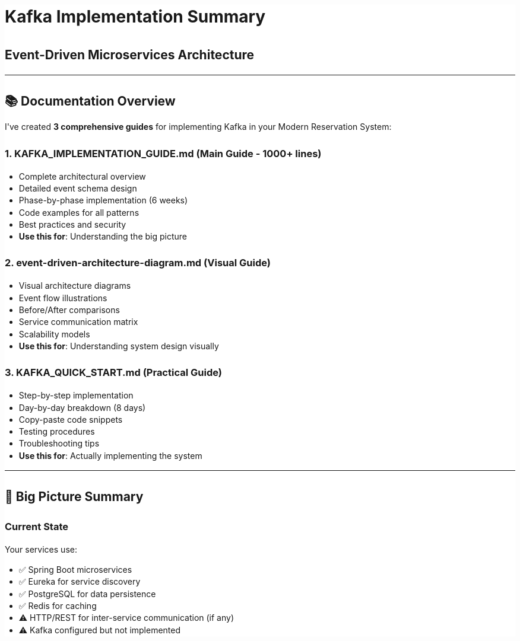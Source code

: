 # Kafka Implementation Summary
## Event-Driven Microservices Architecture

---

## 📚 Documentation Overview

I've created **3 comprehensive guides** for implementing Kafka in your Modern Reservation System:

### 1. **KAFKA_IMPLEMENTATION_GUIDE.md** (Main Guide - 1000+ lines)
   - Complete architectural overview
   - Detailed event schema design
   - Phase-by-phase implementation (6 weeks)
   - Code examples for all patterns
   - Best practices and security
   - **Use this for**: Understanding the big picture

### 2. **event-driven-architecture-diagram.md** (Visual Guide)
   - Visual architecture diagrams
   - Event flow illustrations
   - Before/After comparisons
   - Service communication matrix
   - Scalability models
   - **Use this for**: Understanding system design visually

### 3. **KAFKA_QUICK_START.md** (Practical Guide)
   - Step-by-step implementation
   - Day-by-day breakdown (8 days)
   - Copy-paste code snippets
   - Testing procedures
   - Troubleshooting tips
   - **Use this for**: Actually implementing the system

---

## 🎯 Big Picture Summary

### Current State
Your services use:
- ✅ Spring Boot microservices
- ✅ Eureka for service discovery
- ✅ PostgreSQL for data persistence
- ✅ Redis for caching
- ⚠️ HTTP/REST for inter-service communication (if any)
- ⚠️ Kafka configured but not implemented

